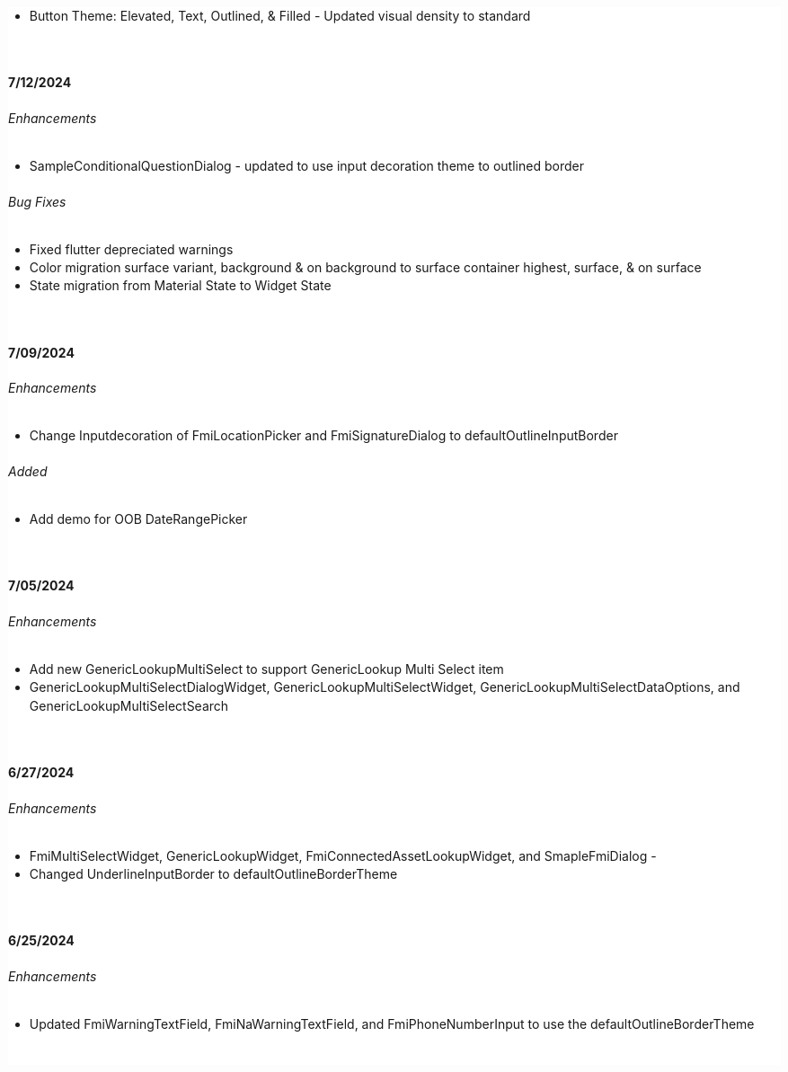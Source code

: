 - Button Theme: Elevated, Text, Outlined, & Filled - Updated visual density to standard

` `

#### 7/12/2024

###### Enhancements

- SampleConditionalQuestionDialog - updated to use input decoration theme to outlined border

###### Bug Fixes

- Fixed flutter depreciated warnings
- Color migration surface variant, background & on background to surface container highest, surface, & on surface
- State migration from Material State to Widget State

` `

#### 7/09/2024

###### Enhancements

- Change Inputdecoration of FmiLocationPicker and FmiSignatureDialog to defaultOutlineInputBorder

###### Added

- Add demo for OOB DateRangePicker

` `

#### 7/05/2024

###### Enhancements

- Add new GenericLookupMultiSelect to support GenericLookup Multi Select item
- GenericLookupMultiSelectDialogWidget, GenericLookupMultiSelectWidget, GenericLookupMultiSelectDataOptions, and GenericLookupMultiSelectSearch

` `

#### 6/27/2024

###### Enhancements

- FmiMultiSelectWidget, GenericLookupWidget, FmiConnectedAssetLookupWidget, and SmapleFmiDialog -
- Changed UnderlineInputBorder to defaultOutlineBorderTheme

` `

#### 6/25/2024

###### Enhancements

- Updated FmiWarningTextField, FmiNaWarningTextField, and FmiPhoneNumberInput to use the defaultOutlineBorderTheme

` `

